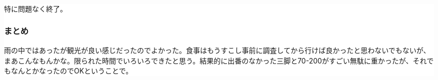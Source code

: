 特に問題なく終了。

### まとめ

雨の中ではあったが観光が良い感じだったのでよかった。食事はもうすこし事前に調査してから行けば良かったと思わないでもないが、まあこんなもんかな。限られた時間でいろいろできたと思う。結果的に出番のなかった三脚と70-200がすごい無駄に重かったが、それでもなんとかなったのでOKということで。
